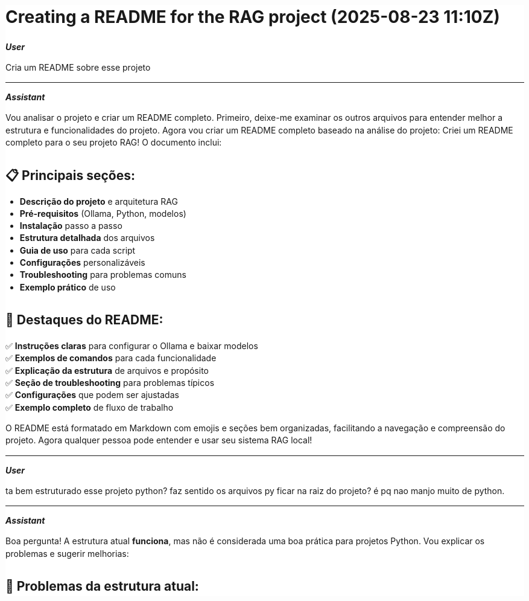 

# Creating a README for the RAG project (2025-08-23 11:10Z)

_**User**_

Cria um README sobre esse projeto 

---

_**Assistant**_

Vou analisar o projeto e criar um README completo. Primeiro, deixe-me examinar os outros arquivos para entender melhor a estrutura e funcionalidades do projeto. Agora vou criar um README completo baseado na análise do projeto: Criei um README completo para o seu projeto RAG! O documento inclui:

## 📋 **Principais seções:**

- **Descrição do projeto** e arquitetura RAG
- **Pré-requisitos** (Ollama, Python, modelos)
- **Instalação** passo a passo
- **Estrutura detalhada** dos arquivos
- **Guia de uso** para cada script
- **Configurações** personalizáveis
- **Troubleshooting** para problemas comuns
- **Exemplo prático** de uso

## 🎯 **Destaques do README:**

✅ **Instruções claras** para configurar o Ollama e baixar modelos  
✅ **Exemplos de comandos** para cada funcionalidade  
✅ **Explicação da estrutura** de arquivos e propósito  
✅ **Seção de troubleshooting** para problemas típicos  
✅ **Configurações** que podem ser ajustadas  
✅ **Exemplo completo** de fluxo de trabalho  

O README está formatado em Markdown com emojis e seções bem organizadas, facilitando a navegação e compreensão do projeto. Agora qualquer pessoa pode entender e usar seu sistema RAG local!

---

_**User**_

ta bem estruturado esse projeto python? faz sentido os arquivos py ficar na raiz do projeto? é pq nao manjo muito de python.

---

_**Assistant**_

Boa pergunta! A estrutura atual **funciona**, mas não é considerada uma boa prática para projetos Python. Vou explicar os problemas e sugerir melhorias:

## 🚨 **Problemas da estrutura atual:**
